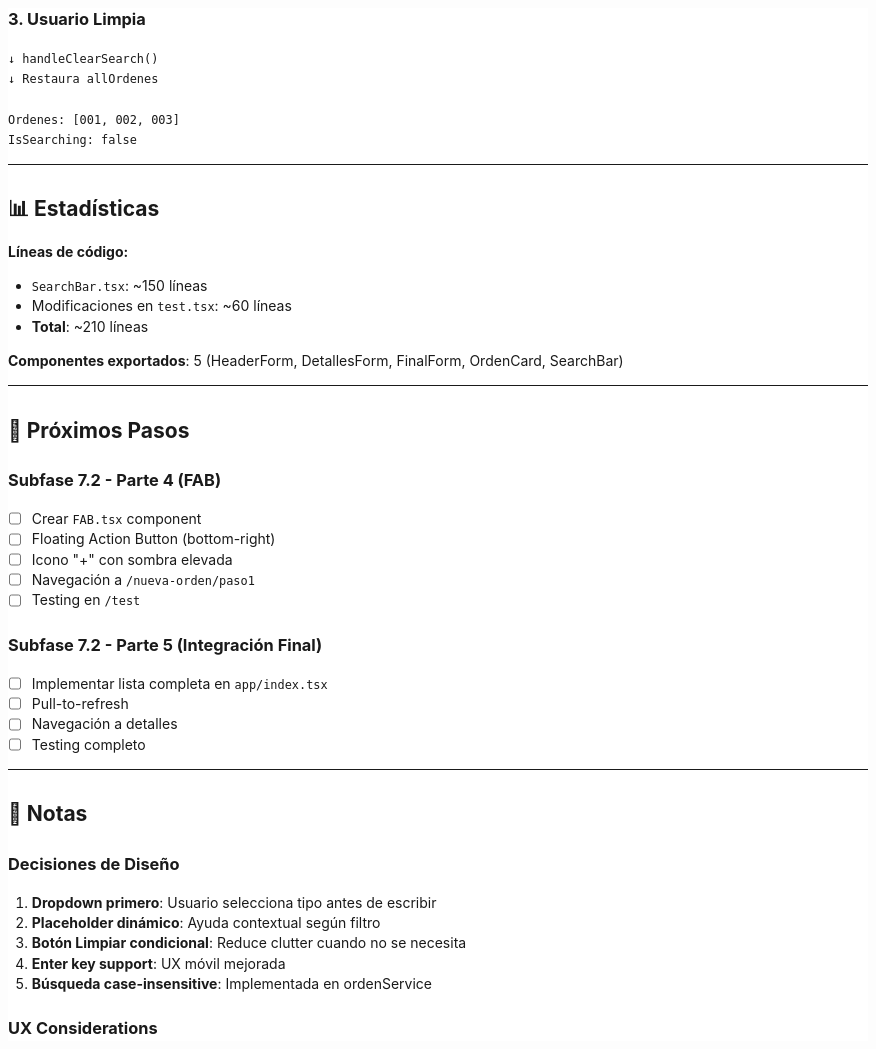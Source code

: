 ### 3. Usuario Limpia
```
↓ handleClearSearch()
↓ Restaura allOrdenes

Ordenes: [001, 002, 003]
IsSearching: false
```

---

## 📊 Estadísticas

**Líneas de código:**
- `SearchBar.tsx`: ~150 líneas
- Modificaciones en `test.tsx`: ~60 líneas
- **Total**: ~210 líneas

**Componentes exportados**: 5 (HeaderForm, DetallesForm, FinalForm, OrdenCard, SearchBar)

---

## 🚀 Próximos Pasos

### Subfase 7.2 - Parte 4 (FAB)
- [ ] Crear `FAB.tsx` component
- [ ] Floating Action Button (bottom-right)
- [ ] Icono "+" con sombra elevada
- [ ] Navegación a `/nueva-orden/paso1`
- [ ] Testing en `/test`

### Subfase 7.2 - Parte 5 (Integración Final)
- [ ] Implementar lista completa en `app/index.tsx`
- [ ] Pull-to-refresh
- [ ] Navegación a detalles
- [ ] Testing completo

---

## 📝 Notas

### Decisiones de Diseño

1. **Dropdown primero**: Usuario selecciona tipo antes de escribir
2. **Placeholder dinámico**: Ayuda contextual según filtro
3. **Botón Limpiar condicional**: Reduce clutter cuando no se necesita
4. **Enter key support**: UX móvil mejorada
5. **Búsqueda case-insensitive**: Implementada en ordenService

### UX Considerations
